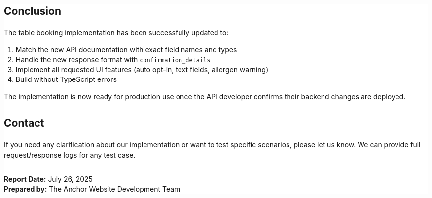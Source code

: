 ## Conclusion

The table booking implementation has been successfully updated to:
1. Match the new API documentation with exact field names and types
2. Handle the new response format with `confirmation_details`
3. Implement all requested UI features (auto opt-in, text fields, allergen warning)
4. Build without TypeScript errors

The implementation is now ready for production use once the API developer confirms their backend changes are deployed.

## Contact

If you need any clarification about our implementation or want to test specific scenarios, please let us know. We can provide full request/response logs for any test case.

---

**Report Date:** July 26, 2025  
**Prepared by:** The Anchor Website Development Team